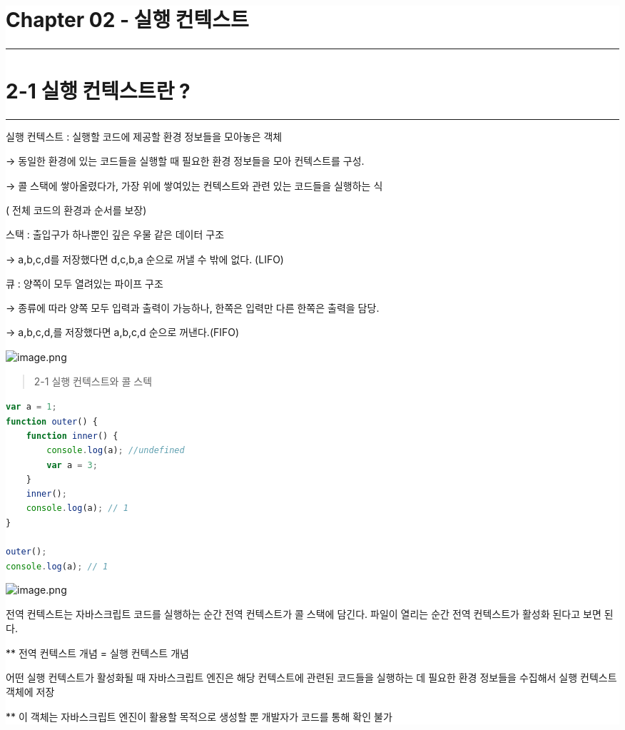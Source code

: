 # Chapter 02 - 실행 컨텍스트

---

# 2-1 실행 컨텍스트란 ?

---

실행 컨텍스트 : 실행할 코드에 제공할 환경 정보들을 모아놓은 객체

→ 동일한 환경에 있는 코드들을 실행할 때 필요한 환경 정보들을 모아 컨텍스트를 구성.

→ 콜 스택에 쌓아올렸다가, 가장 위에 쌓여있는 컨텍스트와 관련 있는 코드들을 실행하는 식

( 전체 코드의 환경과 순서를 보장)

스택 : 출입구가 하나뿐인 깊은 우물 같은 데이터 구조

→ a,b,c,d를 저장했다면 d,c,b,a 순으로 꺼낼 수 밖에 없다. (LIFO)

큐 : 양쪽이 모두 열려있는 파이프 구조

→ 종류에 따라 양쪽 모두 입력과 출력이 가능하나, 한쪽은 입력만 다른 한쪽은 출력을 담당.

→ a,b,c,d,를 저장했다면 a,b,c,d 순으로 꺼낸다.(FIFO)

![image.png](Chapter%2002%20-%20%E1%84%89%E1%85%B5%E1%86%AF%E1%84%92%E1%85%A2%E1%86%BC%20%E1%84%8F%E1%85%A5%E1%86%AB%E1%84%90%E1%85%A6%E1%86%A8%E1%84%89%E1%85%B3%E1%84%90%E1%85%B3%20dbf034afd581473dba0dedbd427eeafa/image.png)

> 2-1 실행 컨텍스트와 콜 스텍
> 

```jsx
var a = 1;
function outer() {
	function inner() {
		console.log(a); //undefined
		var a = 3;
	}
	inner();
	console.log(a); // 1
}

outer();
console.log(a); // 1
```

![image.png](Chapter%2002%20-%20%E1%84%89%E1%85%B5%E1%86%AF%E1%84%92%E1%85%A2%E1%86%BC%20%E1%84%8F%E1%85%A5%E1%86%AB%E1%84%90%E1%85%A6%E1%86%A8%E1%84%89%E1%85%B3%E1%84%90%E1%85%B3%20dbf034afd581473dba0dedbd427eeafa/image%201.png)

전역 컨텍스트는 자바스크립트 코드를 실행하는 순간 전역 컨텍스트가 콜 스택에 담긴다. 파일이 열리는 순간 전역 컨텍스트가 활성화 된다고 보면 된다.

** 전역 컨텍스트 개념 = 실행 컨텍스트 개념

어떤 실행 컨텍스트가 활성화될 때 자바스크립트 엔진은 해당 컨텍스트에 관련된 코드들을 실행하는 데 필요한 환경 정보들을 수집해서 실행 컨텍스트 객체에 저장 

** 이 객체는 자바스크립트 엔진이 활용할 목적으로 생성할 뿐 개발자가 코드를 통해 확인 불가

